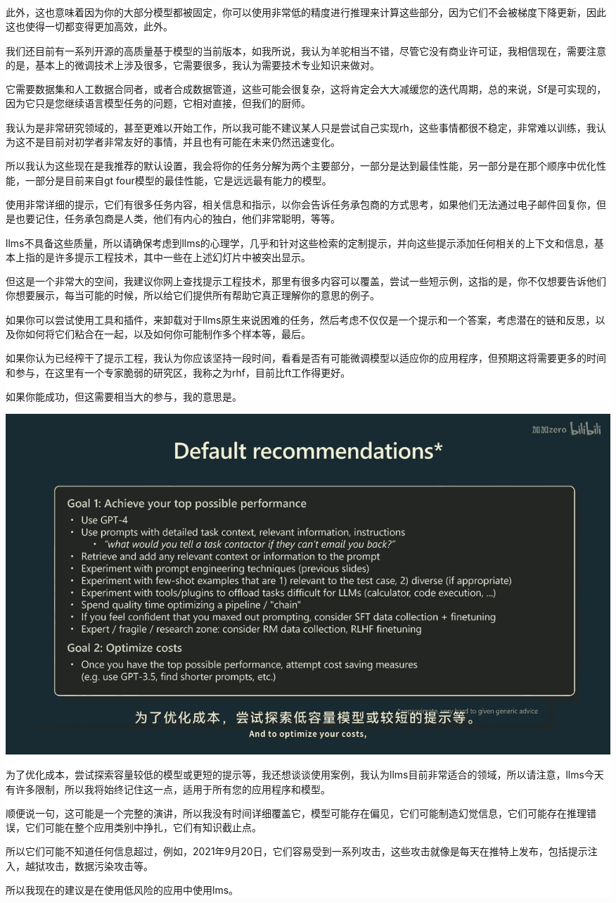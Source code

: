 此外，这也意味着因为你的大部分模型都被固定，你可以使用非常低的精度进行推理来计算这些部分，因为它们不会被梯度下降更新，因此这也使得一切都变得更加高效，此外。

我们还目前有一系列开源的高质量基于模型的当前版本，如我所说，我认为羊驼相当不错，尽管它没有商业许可证，我相信现在，需要注意的是，基本上的微调技术上涉及很多，它需要很多，我认为需要技术专业知识来做对。

它需要数据集和人工数据合同者，或者合成数据管道，这些可能会很复杂，这将肯定会大大减缓您的迭代周期，总的来说，Sf是可实现的，因为它只是您继续语言模型任务的问题，它相对直接，但我们的厨师。

我认为是非常研究领域的，甚至更难以开始工作，所以我可能不建议某人只是尝试自己实现rh，这些事情都很不稳定，非常难以训练，我认为这不是目前对初学者非常友好的事情，并且也有可能在未来仍然迅速变化。

所以我认为这些现在是我推荐的默认设置，我会将你的任务分解为两个主要部分，一部分是达到最佳性能，另一部分是在那个顺序中优化性能，一部分是目前来自gt four模型的最佳性能，它是远远最有能力的模型。

使用非常详细的提示，它们有很多任务内容，相关信息和指示，以你会告诉任务承包商的方式思考，如果他们无法通过电子邮件回复你，但是也要记住，任务承包商是人类，他们有内心的独白，他们非常聪明，等等。

llms不具备这些质量，所以请确保考虑到llms的心理学，几乎和针对这些检索的定制提示，并向这些提示添加任何相关的上下文和信息，基本上指的是许多提示工程技术，其中一些在上述幻灯片中被突出显示。

但这是一个非常大的空间，我建议你网上查找提示工程技术，那里有很多内容可以覆盖，尝试一些短示例，这指的是，你不仅想要告诉他们你想要展示，每当可能的时候，所以给它们提供所有帮助它真正理解你的意思的例子。

如果你可以尝试使用工具和插件，来卸载对于llms原生来说困难的任务，然后考虑不仅仅是一个提示和一个答案，考虑潜在的链和反思，以及你如何将它们粘合在一起，以及如何你可能制作多个样本等，最后。

如果你认为已经榨干了提示工程，我认为你应该坚持一段时间，看看是否有可能微调模型以适应你的应用程序，但预期这将需要更多的时间和参与，在这里有一个专家脆弱的研究区，我称之为rhf，目前比ft工作得更好。

如果你能成功，但这需要相当大的参与，我的意思是。

![](img/b4741a42e6cf74795c90528614bcb573_75.png)

为了优化成本，尝试探索容量较低的模型或更短的提示等，我还想谈谈使用案例，我认为llms目前非常适合的领域，所以请注意，llms今天有许多限制，所以我将始终记住这一点，适用于所有您的应用程序和模型。

顺便说一句，这可能是一个完整的演讲，所以我没有时间详细覆盖它，模型可能存在偏见，它们可能制造幻觉信息，它们可能存在推理错误，它们可能在整个应用类别中挣扎，它们有知识截止点。

所以它们可能不知道任何信息超过，例如，2021年9月20日，它们容易受到一系列攻击，这些攻击就像是每天在推特上发布，包括提示注入，越狱攻击，数据污染攻击等。

所以我现在的建议是在使用低风险的应用中使用lms。
